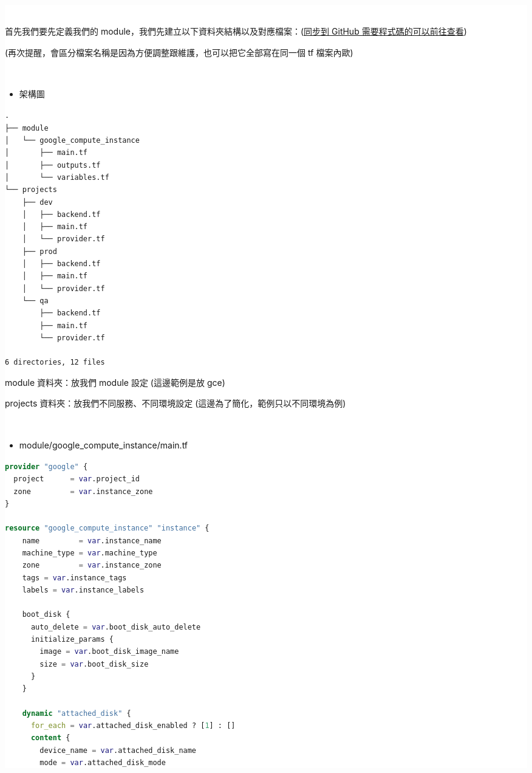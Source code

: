 <br>

首先我們要先定義我們的 module，我們先建立以下資料夾結構以及對應檔案：([同步到 GitHub 需要程式碼的可以前往查看](https://github.com/880831ian/terraform-module))

(再次提醒，會區分檔案名稱是因為方便調整跟維護，也可以把它全部寫在同一個 tf 檔案內歐)

<br>

- 架構圖

```shell
.
├── module
│   └── google_compute_instance
│       ├── main.tf
│       ├── outputs.tf
│       └── variables.tf
└── projects
    ├── dev
    │   ├── backend.tf
    │   ├── main.tf
    │   └── provider.tf
    ├── prod
    │   ├── backend.tf
    │   ├── main.tf
    │   └── provider.tf
    └── qa
        ├── backend.tf
        ├── main.tf
        └── provider.tf

6 directories, 12 files
```

module 資料夾：放我們 module 設定 (這邊範例是放 gce)

projects 資料夾：放我們不同服務、不同環境設定 (這邊為了簡化，範例只以不同環境為例)

<br>

- module/google_compute_instance/main.tf

```tf
provider "google" {
  project      = var.project_id
  zone         = var.instance_zone
}

resource "google_compute_instance" "instance" {
    name         = var.instance_name
    machine_type = var.machine_type
    zone         = var.instance_zone
    tags = var.instance_tags
    labels = var.instance_labels

    boot_disk {
      auto_delete = var.boot_disk_auto_delete
      initialize_params {
        image = var.boot_disk_image_name
        size = var.boot_disk_size
      }
    }

    dynamic "attached_disk" {
      for_each = var.attached_disk_enabled ? [1] : []
      content {
        device_name = var.attached_disk_name
        mode = var.attached_disk_mode
```